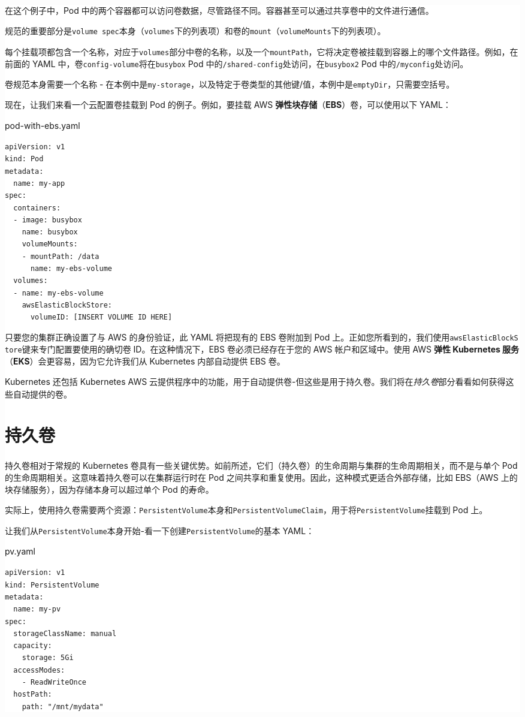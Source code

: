 在这个例子中，Pod 中的两个容器都可以访问卷数据，尽管路径不同。容器甚至可以通过共享卷中的文件进行通信。

规范的重要部分是`volume spec`本身（`volumes`下的列表项）和卷的`mount`（`volumeMounts`下的列表项）。

每个挂载项都包含一个名称，对应于`volumes`部分中卷的名称，以及一个`mountPath`，它将决定卷被挂载到容器上的哪个文件路径。例如，在前面的 YAML 中，卷`config-volume`将在`busybox` Pod 中的`/shared-config`处访问，在`busybox2` Pod 中的`/myconfig`处访问。

卷规范本身需要一个名称 - 在本例中是`my-storage`，以及特定于卷类型的其他键/值，本例中是`emptyDir`，只需要空括号。

现在，让我们来看一个云配置卷挂载到 Pod 的例子。例如，要挂载 AWS **弹性块存储**（**EBS**）卷，可以使用以下 YAML：

pod-with-ebs.yaml

```
apiVersion: v1
kind: Pod
metadata:
  name: my-app
spec:
  containers:
  - image: busybox
    name: busybox
    volumeMounts:
    - mountPath: /data
      name: my-ebs-volume
  volumes:
  - name: my-ebs-volume
    awsElasticBlockStore:
      volumeID: [INSERT VOLUME ID HERE]
```

只要您的集群正确设置了与 AWS 的身份验证，此 YAML 将把现有的 EBS 卷附加到 Pod 上。正如您所看到的，我们使用`awsElasticBlockStore`键来专门配置要使用的确切卷 ID。在这种情况下，EBS 卷必须已经存在于您的 AWS 帐户和区域中。使用 AWS **弹性 Kubernetes 服务**（**EKS**）会更容易，因为它允许我们从 Kubernetes 内部自动提供 EBS 卷。

Kubernetes 还包括 Kubernetes AWS 云提供程序中的功能，用于自动提供卷-但这些是用于持久卷。我们将在*持久卷*部分看看如何获得这些自动提供的卷。

# 持久卷

持久卷相对于常规的 Kubernetes 卷具有一些关键优势。如前所述，它们（持久卷）的生命周期与集群的生命周期相关，而不是与单个 Pod 的生命周期相关。这意味着持久卷可以在集群运行时在 Pod 之间共享和重复使用。因此，这种模式更适合外部存储，比如 EBS（AWS 上的块存储服务），因为存储本身可以超过单个 Pod 的寿命。

实际上，使用持久卷需要两个资源：`PersistentVolume`本身和`PersistentVolumeClaim`，用于将`PersistentVolume`挂载到 Pod 上。

让我们从`PersistentVolume`本身开始-看一下创建`PersistentVolume`的基本 YAML：

pv.yaml

```
apiVersion: v1
kind: PersistentVolume
metadata:
  name: my-pv
spec:
  storageClassName: manual
  capacity:
    storage: 5Gi
  accessModes:
    - ReadWriteOnce
  hostPath:
    path: "/mnt/mydata"
```
